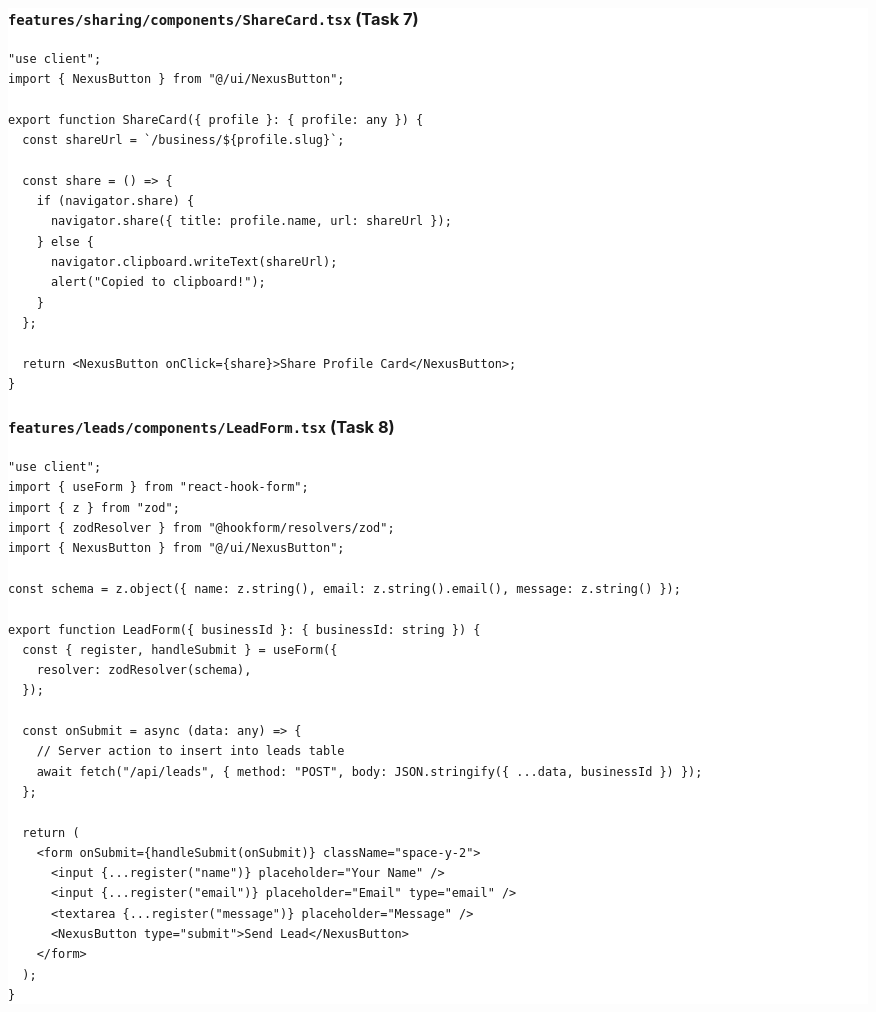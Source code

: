 ### `features/sharing/components/ShareCard.tsx` (Task 7)
```tsx
"use client";
import { NexusButton } from "@/ui/NexusButton";

export function ShareCard({ profile }: { profile: any }) {
  const shareUrl = `/business/${profile.slug}`;

  const share = () => {
    if (navigator.share) {
      navigator.share({ title: profile.name, url: shareUrl });
    } else {
      navigator.clipboard.writeText(shareUrl);
      alert("Copied to clipboard!");
    }
  };

  return <NexusButton onClick={share}>Share Profile Card</NexusButton>;
}
```

### `features/leads/components/LeadForm.tsx` (Task 8)
```tsx
"use client";
import { useForm } from "react-hook-form";
import { z } from "zod";
import { zodResolver } from "@hookform/resolvers/zod";
import { NexusButton } from "@/ui/NexusButton";

const schema = z.object({ name: z.string(), email: z.string().email(), message: z.string() });

export function LeadForm({ businessId }: { businessId: string }) {
  const { register, handleSubmit } = useForm({
    resolver: zodResolver(schema),
  });

  const onSubmit = async (data: any) => {
    // Server action to insert into leads table
    await fetch("/api/leads", { method: "POST", body: JSON.stringify({ ...data, businessId }) });
  };

  return (
    <form onSubmit={handleSubmit(onSubmit)} className="space-y-2">
      <input {...register("name")} placeholder="Your Name" />
      <input {...register("email")} placeholder="Email" type="email" />
      <textarea {...register("message")} placeholder="Message" />
      <NexusButton type="submit">Send Lead</NexusButton>
    </form>
  );
}
```
